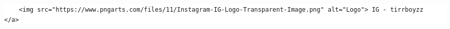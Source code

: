         <img src="https://www.pngarts.com/files/11/Instagram-IG-Logo-Transparent-Image.png" alt="Logo"> IG - tirrboyzz
    </a>
</body>
</html>
